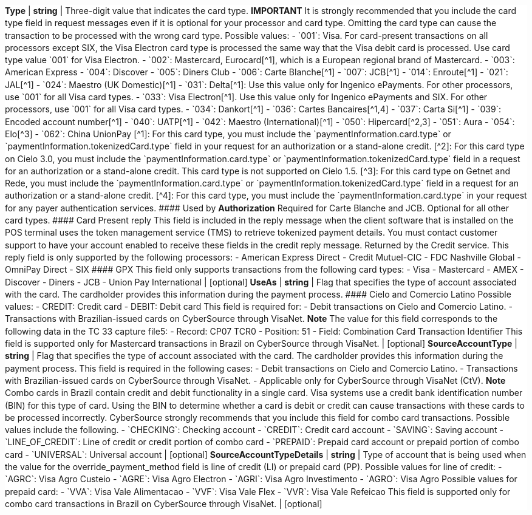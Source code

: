 **Type** | **string** | Three-digit value that indicates the card type.  **IMPORTANT** It is strongly recommended that you include the card type field in request messages even if it is optional for your processor and card type. Omitting the card type can cause the transaction to be processed with the wrong card type.  Possible values: - &#x60;001&#x60;: Visa. For card-present transactions on all processors except SIX, the Visa Electron card type is processed the same way that the Visa debit card is processed. Use card type value &#x60;001&#x60; for Visa Electron. - &#x60;002&#x60;: Mastercard, Eurocard[^1], which is a European regional brand of Mastercard. - &#x60;003&#x60;: American Express - &#x60;004&#x60;: Discover - &#x60;005&#x60;: Diners Club - &#x60;006&#x60;: Carte Blanche[^1] - &#x60;007&#x60;: JCB[^1] - &#x60;014&#x60;: Enroute[^1] - &#x60;021&#x60;: JAL[^1] - &#x60;024&#x60;: Maestro (UK Domestic)[^1] - &#x60;031&#x60;: Delta[^1]: Use this value only for Ingenico ePayments. For other processors, use &#x60;001&#x60; for all Visa card types. - &#x60;033&#x60;: Visa Electron[^1]. Use this value only for Ingenico ePayments and SIX. For other processors, use &#x60;001&#x60; for all Visa card types. - &#x60;034&#x60;: Dankort[^1] - &#x60;036&#x60;: Cartes Bancaires[^1,4] - &#x60;037&#x60;: Carta Si[^1] - &#x60;039&#x60;: Encoded account number[^1] - &#x60;040&#x60;: UATP[^1] - &#x60;042&#x60;: Maestro (International)[^1] - &#x60;050&#x60;: Hipercard[^2,3] - &#x60;051&#x60;: Aura - &#x60;054&#x60;: Elo[^3] - &#x60;062&#x60;: China UnionPay  [^1]: For this card type, you must include the &#x60;paymentInformation.card.type&#x60; or &#x60;paymentInformation.tokenizedCard.type&#x60; field in your request for an authorization or a stand-alone credit. [^2]: For this card type on Cielo 3.0, you must include the &#x60;paymentInformation.card.type&#x60; or &#x60;paymentInformation.tokenizedCard.type&#x60; field in a request for an authorization or a stand-alone credit. This card type is not supported on Cielo 1.5. [^3]: For this card type on Getnet and Rede, you must include the &#x60;paymentInformation.card.type&#x60; or &#x60;paymentInformation.tokenizedCard.type&#x60; field in a request for an authorization or a stand-alone credit. [^4]: For this card type, you must include the &#x60;paymentInformation.card.type&#x60; in your request for any payer authentication services.  #### Used by **Authorization** Required for Carte Blanche and JCB. Optional for all other card types.  #### Card Present reply This field is included in the reply message when the client software that is installed on the POS terminal uses the token management service (TMS) to retrieve tokenized payment details. You must contact customer support to have your account enabled to receive these fields in the credit reply message.  Returned by the Credit service.  This reply field is only supported by the following processors: - American Express Direct - Credit Mutuel-CIC - FDC Nashville Global - OmniPay Direct - SIX  #### GPX This field only supports transactions from the following card types: - Visa - Mastercard - AMEX - Discover - Diners - JCB - Union Pay International  | [optional] 
**UseAs** | **string** | Flag that specifies the type of account associated with the card. The cardholder provides this information during the payment process.  #### Cielo and Comercio Latino  Possible values:   - CREDIT: Credit card  - DEBIT: Debit card  This field is required for:  - Debit transactions on Cielo and Comercio Latino.  - Transactions with Brazilian-issued cards on CyberSource through VisaNet.  **Note** The value for this field corresponds to the following data in the TC 33 capture file5: - Record: CP07 TCR0 - Position: 51 - Field: Combination Card Transaction Identifier  This field is supported only for Mastercard transactions in Brazil on CyberSource through VisaNet.  | [optional] 
**SourceAccountType** | **string** | Flag that specifies the type of account associated with the card. The cardholder provides this information during the payment process.  This field is required in the following cases:   - Debit transactions on Cielo and Comercio Latino.   - Transactions with Brazilian-issued cards on CyberSource through VisaNet.   - Applicable only for CyberSource through VisaNet (CtV).      **Note** Combo cards in Brazil contain credit and debit functionality in a single card. Visa systems use a credit bank identification number (BIN) for this type of card. Using the BIN to determine whether a card is debit or credit can cause transactions with these cards to be processed incorrectly. CyberSource strongly recommends that you include this field for combo card transactions.  Possible values include the following.   - &#x60;CHECKING&#x60;: Checking account  - &#x60;CREDIT&#x60;: Credit card account  - &#x60;SAVING&#x60;: Saving account  - &#x60;LINE_OF_CREDIT&#x60;: Line of credit or credit portion of combo card  - &#x60;PREPAID&#x60;: Prepaid card account or prepaid portion of combo card  - &#x60;UNIVERSAL&#x60;: Universal account  | [optional] 
**SourceAccountTypeDetails** | **string** | Type of account that is being used when the value for the override_payment_method field is line of credit (LI) or prepaid card (PP). Possible values for line of credit: - &#x60;AGRC&#x60;: Visa Agro Custeio - &#x60;AGRE&#x60;: Visa Agro Electron - &#x60;AGRI&#x60;: Visa Agro Investimento - &#x60;AGRO&#x60;: Visa Agro Possible values for prepaid card: - &#x60;VVA&#x60;: Visa Vale Alimentacao - &#x60;VVF&#x60;: Visa Vale Flex - &#x60;VVR&#x60;: Visa Vale Refeicao This field is supported only for combo card transactions in Brazil on CyberSource through VisaNet.  | [optional] 